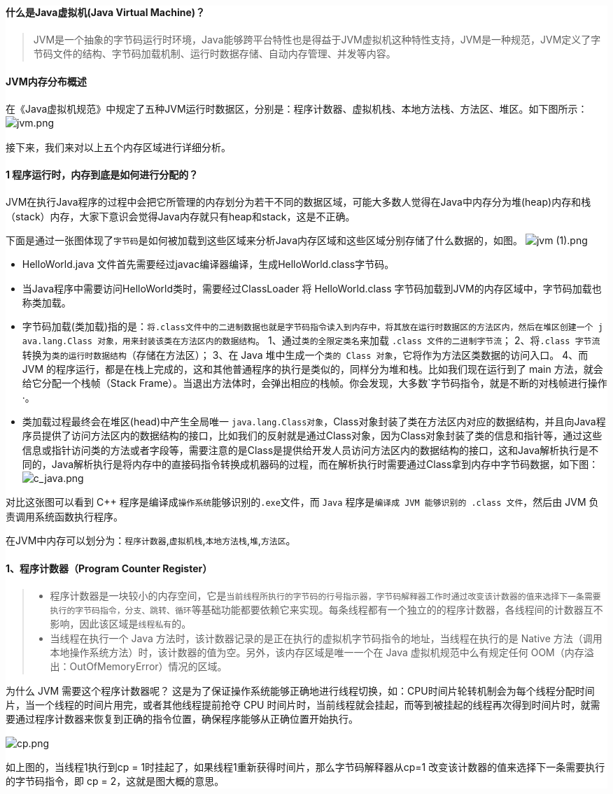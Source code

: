#### 什么是Java虚拟机(Java Virtual Machine)？
> JVM是一个抽象的字节码运行时环境，Java能够跨平台特性也是得益于JVM虚拟机这种特性支持，JVM是一种规范，JVM定义了字节码文件的结构、字节码加载机制、运行时数据存储、自动内存管理、并发等内容。

#### JVM内存分布概述
在《Java虚拟机规范》中规定了五种JVM运行时数据区，分别是：程序计数器、虚拟机栈、本地方法栈、方法区、堆区。如下图所示：
![jvm.png](https://upload-images.jianshu.io/upload_images/5827906-0765c815d0baa236.png?imageMogr2/auto-orient/strip%7CimageView2/2/w/700)

接下来，我们来对以上五个内存区域进行详细分析。

####  1 程序运行时，内存到底是如何进行分配的？
JVM在执行Java程序的过程中会把它所管理的内存划分为若干不同的数据区域，可能大多数人觉得在Java中内存分为堆(heap)内存和栈（stack）内存，大家下意识会觉得Java内存就只有heap和stack，这是不正确。

下面是通过一张图体现了`字节码`是如何被加载到这些区域来分析Java内存区域和这些区域分别存储了什么数据的，如图。
![jvm (1).png](https://upload-images.jianshu.io/upload_images/5827906-aa8fe1c0d06a9dcd.png?imageMogr2/auto-orient/strip%7CimageView2/2/w/1240)

* HelloWorld.java 文件首先需要经过javac编译器编译，生成HelloWorld.class字节码。

* 当Java程序中需要访问HelloWorld类时，需要经过ClassLoader 将 HelloWorld.class 字节码加载到JVM的内存区域中，字节码加载也称类加载。

* 字节码加载(类加载)指的是：`将.class文件中的二进制数据也就是字节码指令读入到内存中，将其放在运行时数据区的方法区内，然后在堆区创建一个 java.lang.Class 对象，用来封装该类在方法区内的数据结构`。
1、通过`类的全限定类名`来加载 `.class 文件的二进制字节流`；
2、将`.class 字节流`转换为`类的运行时数据结构`（存储在方法区）；
3、在 Java 堆中生成一个`类的 Class 对象`，它将作为方法区类数据的访问入口。
4、而 JVM 的程序运行，都是在栈上完成的，这和其他普通程序的执行是类似的，同样分为堆和栈。比如我们现在运行到了 main 方法，就会给它分配一个栈帧（Stack Frame）。当退出方法体时，会弹出相应的栈帧。你会发现，大多数`字节码指令，就是不断的对栈帧进行操作·。

* 类加载过程最终会在堆区(head)中产生全局唯一 `java.lang.Class对象`，Class对象封装了类在方法区内对应的数据结构，并且向Java程序员提供了访问方法区内的数据结构的接口，比如我们的反射就是通过Class对象，因为Class对象封装了类的信息和指针等，通过这些信息或指针访问类的方法或者字段等，需要注意的是Class是提供给开发人员访问方法区内的数据结构的接口，这和Java解析执行是不同的，Java解析执行是将内存中的直接码指令转换成机器码的过程，而在解析执行时需要通过Class拿到内存中字节码数据，如下图：
![c_java.png](https://upload-images.jianshu.io/upload_images/5827906-190c979a077ea5f6.png?imageMogr2/auto-orient/strip%7CimageView2/2/w/1240)

对比这张图可以看到 C++ 程序是编译成`操作系统`能够识别的` .exe `文件，而 `Java` 程序是`编译成 JVM 能够识别的 .class 文件`，然后由 JVM 负责调用系统函数执行程序。

在JVM中内存可以划分为：`程序计数器`,`虚拟机栈`,`本地方法栈`,`堆`,`方法区`。

#### 1、程序计数器（Program Counter Register）
>  * 程序计数器是一块较小的内存空间，它是`当前线程所执行的字节码的行号指示器，字节码解释器工作时通过改变该计数器的值来选择下一条需要执行的字节码指令，分支、跳转、循环`等基础功能都要依赖它来实现。每条线程都有一个独立的的程序计数器，各线程间的计数器互不影响，因此该区域是`线程私有`的。
> * 当线程在执行一个 Java 方法时，该计数器记录的是正在执行的虚拟机字节码指令的地址，当线程在执行的是 Native 方法（调用本地操作系统方法）时，该计数器的值为空。另外，该内存区域是唯一一个在 Java 虚拟机规范中么有规定任何 OOM（内存溢出：OutOfMemoryError）情况的区域。

为什么 JVM 需要这个程序计数器呢？
这是为了保证操作系统能够正确地进行线程切换，如：CPU时间片轮转机制会为每个线程分配时间片，当一个线程的时间片用完，或者其他线程提前抢夺 CPU 时间片时，当前线程就会挂起，而等到被挂起的线程再次得到时间片时，就需要通过程序计数器来恢复到正确的指令位置，确保程序能够从正确位置开始执行。

![cp.png](https://upload-images.jianshu.io/upload_images/5827906-768b61eb6a3828e6.png?imageMogr2/auto-orient/strip%7CimageView2/2/w/1240)

如上图的，当线程1执行到cp = 1时挂起了，如果线程1重新获得时间片，那么字节码解释器从cp=1 改变该计数器的值来选择下一条需要执行的字节码指令，即 cp = 2，这就是图大概的意思。

